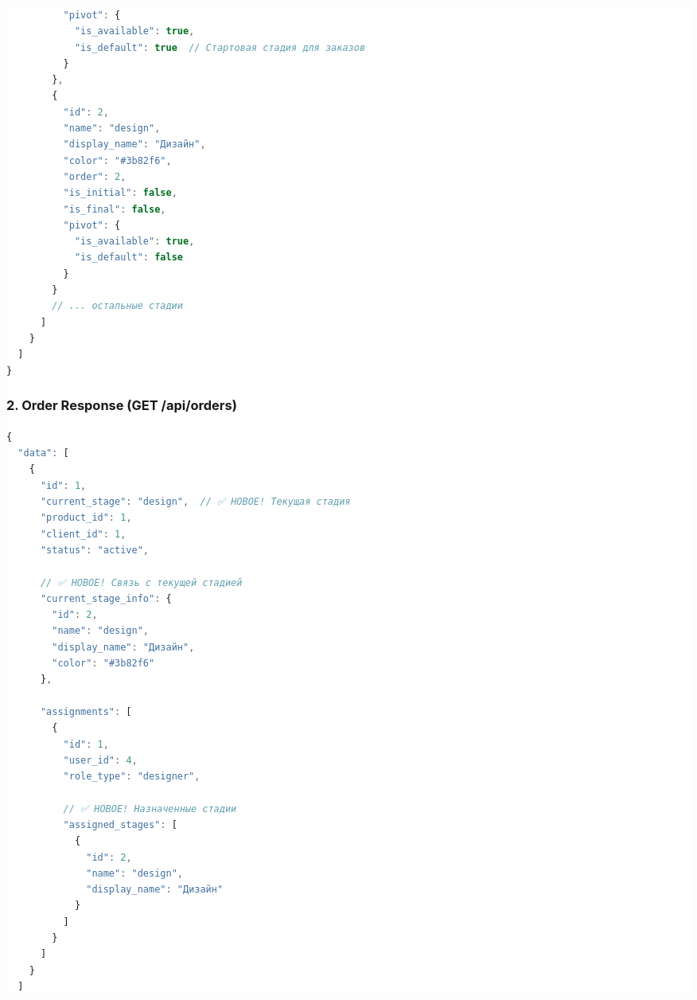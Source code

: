 ```javascript
          "pivot": {
            "is_available": true,
            "is_default": true  // Стартовая стадия для заказов
          }
        },
        {
          "id": 2,
          "name": "design",
          "display_name": "Дизайн",
          "color": "#3b82f6",
          "order": 2,
          "is_initial": false,
          "is_final": false,
          "pivot": {
            "is_available": true,
            "is_default": false
          }
        }
        // ... остальные стадии
      ]
    }
  ]
}
```

### 2. Order Response (GET /api/orders)

```javascript
{
  "data": [
    {
      "id": 1,
      "current_stage": "design",  // ✅ НОВОЕ! Текущая стадия
      "product_id": 1,
      "client_id": 1,
      "status": "active",

      // ✅ НОВОЕ! Связь с текущей стадией
      "current_stage_info": {
        "id": 2,
        "name": "design",
        "display_name": "Дизайн",
        "color": "#3b82f6"
      },

      "assignments": [
        {
          "id": 1,
          "user_id": 4,
          "role_type": "designer",

          // ✅ НОВОЕ! Назначенные стадии
          "assigned_stages": [
            {
              "id": 2,
              "name": "design",
              "display_name": "Дизайн"
            }
          ]
        }
      ]
    }
  ]
```